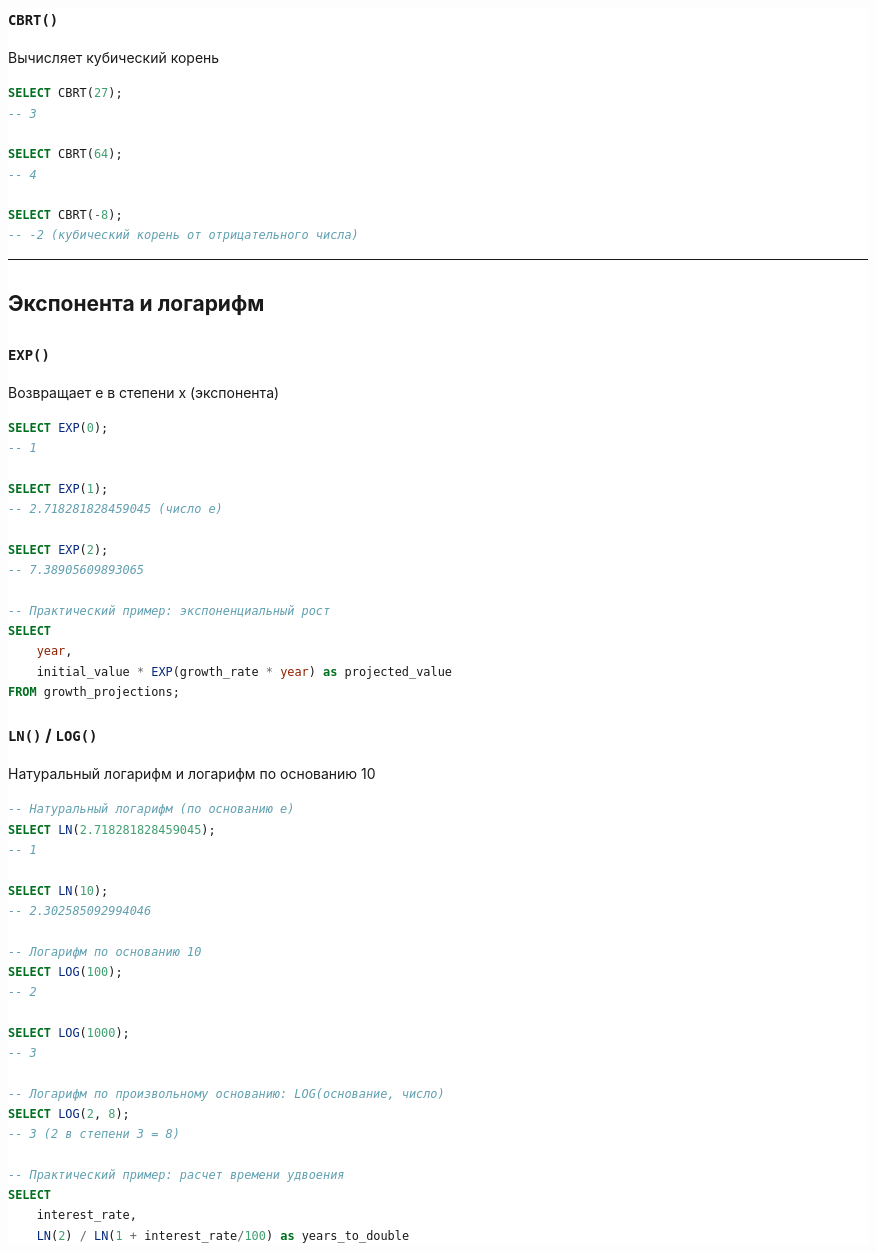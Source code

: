 ### `CBRT()`
Вычисляет кубический корень

```sql
SELECT CBRT(27);
-- 3

SELECT CBRT(64);
-- 4

SELECT CBRT(-8);
-- -2 (кубический корень от отрицательного числа)
```

---

## Экспонента и логарифм

### `EXP()`
Возвращает e в степени x (экспонента)

```sql
SELECT EXP(0);
-- 1

SELECT EXP(1);
-- 2.718281828459045 (число e)

SELECT EXP(2);
-- 7.38905609893065

-- Практический пример: экспоненциальный рост
SELECT 
    year,
    initial_value * EXP(growth_rate * year) as projected_value
FROM growth_projections;
```

### `LN()` / `LOG()`
Натуральный логарифм и логарифм по основанию 10

```sql
-- Натуральный логарифм (по основанию e)
SELECT LN(2.718281828459045);
-- 1

SELECT LN(10);
-- 2.302585092994046

-- Логарифм по основанию 10
SELECT LOG(100);
-- 2

SELECT LOG(1000);
-- 3

-- Логарифм по произвольному основанию: LOG(основание, число)
SELECT LOG(2, 8);
-- 3 (2 в степени 3 = 8)

-- Практический пример: расчет времени удвоения
SELECT 
    interest_rate,
    LN(2) / LN(1 + interest_rate/100) as years_to_double
```